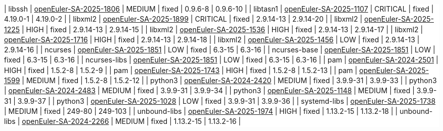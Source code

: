 | libssh | [openEuler-SA-2025-1806](https://www.openeuler.org/zh/security/security-bulletins/detail/?id=openEuler-SA-2025-1806) |  MEDIUM |  fixed |  0.9.6-8 |  0.9.6-10 |
| libtasn1 | [openEuler-SA-2025-1107](https://www.openeuler.org/zh/security/security-bulletins/detail/?id=openEuler-SA-2025-1107) |  CRITICAL |  fixed |  4.19.0-1 |  4.19.0-2 |
| libxml2 | [openEuler-SA-2025-1899](https://www.openeuler.org/zh/security/security-bulletins/detail/?id=openEuler-SA-2025-1899) |  CRITICAL |  fixed |  2.9.14-13 |  2.9.14-20 |
| libxml2 | [openEuler-SA-2025-1225](https://www.openeuler.org/zh/security/security-bulletins/detail/?id=openEuler-SA-2025-1225) |  HIGH |  fixed |  2.9.14-13 |  2.9.14-15 |
| libxml2 | [openEuler-SA-2025-1536](https://www.openeuler.org/zh/security/security-bulletins/detail/?id=openEuler-SA-2025-1536) |  HIGH |  fixed |  2.9.14-13 |  2.9.14-17 |
| libxml2 | [openEuler-SA-2025-1716](https://www.openeuler.org/zh/security/security-bulletins/detail/?id=openEuler-SA-2025-1716) |  HIGH |  fixed |  2.9.14-13 |  2.9.14-18 |
| libxml2 | [openEuler-SA-2025-1456](https://www.openeuler.org/zh/security/security-bulletins/detail/?id=openEuler-SA-2025-1456) |  LOW |  fixed |  2.9.14-13 |  2.9.14-16 |
| ncurses | [openEuler-SA-2025-1851](https://www.openeuler.org/zh/security/security-bulletins/detail/?id=openEuler-SA-2025-1851) |  LOW |  fixed |  6.3-15 |  6.3-16 |
| ncurses-base | [openEuler-SA-2025-1851](https://www.openeuler.org/zh/security/security-bulletins/detail/?id=openEuler-SA-2025-1851) |  LOW |  fixed |  6.3-15 |  6.3-16 |
| ncurses-libs | [openEuler-SA-2025-1851](https://www.openeuler.org/zh/security/security-bulletins/detail/?id=openEuler-SA-2025-1851) |  LOW |  fixed |  6.3-15 |  6.3-16 |
| pam | [openEuler-SA-2024-2501](https://www.openeuler.org/zh/security/security-bulletins/detail/?id=openEuler-SA-2024-2501) |  HIGH |  fixed |  1.5.2-8 |  1.5.2-9 |
| pam | [openEuler-SA-2025-1743](https://www.openeuler.org/zh/security/security-bulletins/detail/?id=openEuler-SA-2025-1743) |  HIGH |  fixed |  1.5.2-8 |  1.5.2-13 |
| pam | [openEuler-SA-2025-1599](https://www.openeuler.org/zh/security/security-bulletins/detail/?id=openEuler-SA-2025-1599) |  MEDIUM |  fixed |  1.5.2-8 |  1.5.2-12 |
| python3 | [openEuler-SA-2024-2420](https://www.openeuler.org/zh/security/security-bulletins/detail/?id=openEuler-SA-2024-2420) |  MEDIUM |  fixed |  3.9.9-31 |  3.9.9-33 |
| python3 | [openEuler-SA-2024-2483](https://www.openeuler.org/zh/security/security-bulletins/detail/?id=openEuler-SA-2024-2483) |  MEDIUM |  fixed |  3.9.9-31 |  3.9.9-34 |
| python3 | [openEuler-SA-2025-1148](https://www.openeuler.org/zh/security/security-bulletins/detail/?id=openEuler-SA-2025-1148) |  MEDIUM |  fixed |  3.9.9-31 |  3.9.9-37 |
| python3 | [openEuler-SA-2025-1028](https://www.openeuler.org/zh/security/security-bulletins/detail/?id=openEuler-SA-2025-1028) |  LOW |  fixed |  3.9.9-31 |  3.9.9-36 |
| systemd-libs | [openEuler-SA-2025-1738](https://www.openeuler.org/zh/security/security-bulletins/detail/?id=openEuler-SA-2025-1738) |  MEDIUM |  fixed |  249-80 |  249-103 |
| unbound-libs | [openEuler-SA-2025-1974](https://www.openeuler.org/zh/security/security-bulletins/detail/?id=openEuler-SA-2025-1974) |  HIGH |  fixed |  1.13.2-15 |  1.13.2-18 |
| unbound-libs | [openEuler-SA-2024-2266](https://www.openeuler.org/zh/security/security-bulletins/detail/?id=openEuler-SA-2024-2266) |  MEDIUM |  fixed |  1.13.2-15 |  1.13.2-16 |
